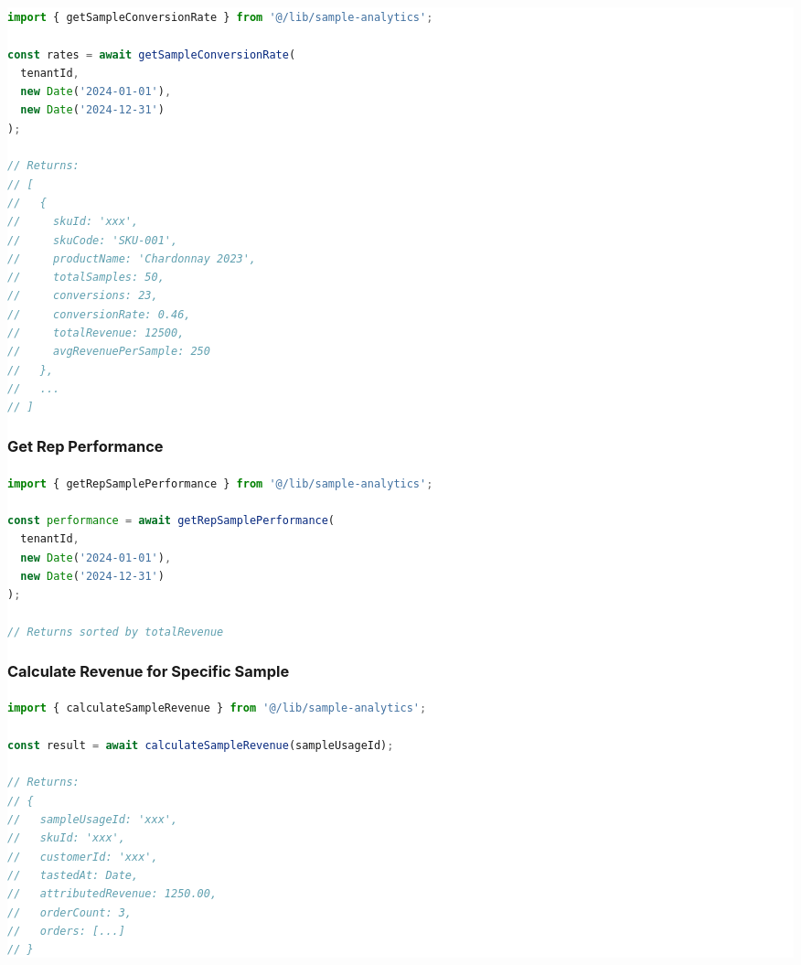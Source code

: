 ```typescript
import { getSampleConversionRate } from '@/lib/sample-analytics';

const rates = await getSampleConversionRate(
  tenantId,
  new Date('2024-01-01'),
  new Date('2024-12-31')
);

// Returns:
// [
//   {
//     skuId: 'xxx',
//     skuCode: 'SKU-001',
//     productName: 'Chardonnay 2023',
//     totalSamples: 50,
//     conversions: 23,
//     conversionRate: 0.46,
//     totalRevenue: 12500,
//     avgRevenuePerSample: 250
//   },
//   ...
// ]
```

### Get Rep Performance

```typescript
import { getRepSamplePerformance } from '@/lib/sample-analytics';

const performance = await getRepSamplePerformance(
  tenantId,
  new Date('2024-01-01'),
  new Date('2024-12-31')
);

// Returns sorted by totalRevenue
```

### Calculate Revenue for Specific Sample

```typescript
import { calculateSampleRevenue } from '@/lib/sample-analytics';

const result = await calculateSampleRevenue(sampleUsageId);

// Returns:
// {
//   sampleUsageId: 'xxx',
//   skuId: 'xxx',
//   customerId: 'xxx',
//   tastedAt: Date,
//   attributedRevenue: 1250.00,
//   orderCount: 3,
//   orders: [...]
// }
```
